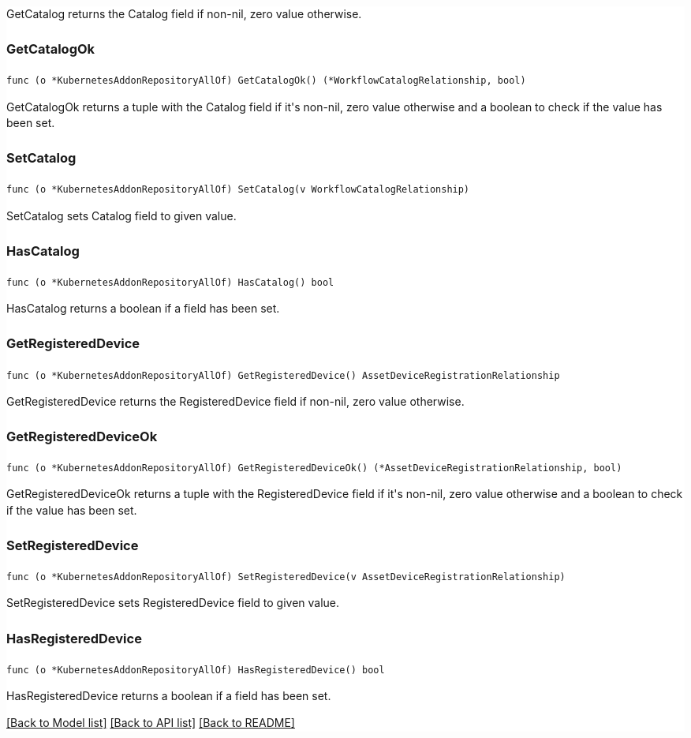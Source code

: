GetCatalog returns the Catalog field if non-nil, zero value otherwise.

### GetCatalogOk

`func (o *KubernetesAddonRepositoryAllOf) GetCatalogOk() (*WorkflowCatalogRelationship, bool)`

GetCatalogOk returns a tuple with the Catalog field if it's non-nil, zero value otherwise
and a boolean to check if the value has been set.

### SetCatalog

`func (o *KubernetesAddonRepositoryAllOf) SetCatalog(v WorkflowCatalogRelationship)`

SetCatalog sets Catalog field to given value.

### HasCatalog

`func (o *KubernetesAddonRepositoryAllOf) HasCatalog() bool`

HasCatalog returns a boolean if a field has been set.

### GetRegisteredDevice

`func (o *KubernetesAddonRepositoryAllOf) GetRegisteredDevice() AssetDeviceRegistrationRelationship`

GetRegisteredDevice returns the RegisteredDevice field if non-nil, zero value otherwise.

### GetRegisteredDeviceOk

`func (o *KubernetesAddonRepositoryAllOf) GetRegisteredDeviceOk() (*AssetDeviceRegistrationRelationship, bool)`

GetRegisteredDeviceOk returns a tuple with the RegisteredDevice field if it's non-nil, zero value otherwise
and a boolean to check if the value has been set.

### SetRegisteredDevice

`func (o *KubernetesAddonRepositoryAllOf) SetRegisteredDevice(v AssetDeviceRegistrationRelationship)`

SetRegisteredDevice sets RegisteredDevice field to given value.

### HasRegisteredDevice

`func (o *KubernetesAddonRepositoryAllOf) HasRegisteredDevice() bool`

HasRegisteredDevice returns a boolean if a field has been set.


[[Back to Model list]](../README.md#documentation-for-models) [[Back to API list]](../README.md#documentation-for-api-endpoints) [[Back to README]](../README.md)


